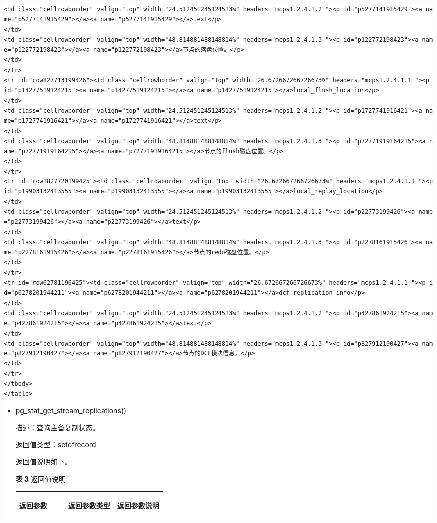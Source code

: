     <td class="cellrowborder" valign="top" width="24.512451245124513%" headers="mcps1.2.4.1.2 "><p id="p5277141915429"><a name="p5277141915429"></a><a name="p5277141915429"></a>text</p>
    </td>
    <td class="cellrowborder" valign="top" width="48.814881488148814%" headers="mcps1.2.4.1.3 "><p id="p122772198423"><a name="p122772198423"></a><a name="p122772198423"></a>节点的落盘位置。</p>
    </td>
    </tr>
    <tr id="row827713199426"><td class="cellrowborder" valign="top" width="26.672667266726673%" headers="mcps1.2.4.1.1 "><p id="p14277519124215"><a name="p14277519124215"></a><a name="p14277519124215"></a>local_flush_location</p>
    </td>
    <td class="cellrowborder" valign="top" width="24.512451245124513%" headers="mcps1.2.4.1.2 "><p id="p1727741916421"><a name="p1727741916421"></a><a name="p1727741916421"></a>text</p>
    </td>
    <td class="cellrowborder" valign="top" width="48.814881488148814%" headers="mcps1.2.4.1.3 "><p id="p72771919164215"><a name="p72771919164215"></a><a name="p72771919164215"></a>节点的flush磁盘位置。</p>
    </td>
    </tr>
    <tr id="row1827720199425"><td class="cellrowborder" valign="top" width="26.672667266726673%" headers="mcps1.2.4.1.1 "><p id="p19903132413555"><a name="p19903132413555"></a><a name="p19903132413555"></a>local_replay_location</p>
    </td>
    <td class="cellrowborder" valign="top" width="24.512451245124513%" headers="mcps1.2.4.1.2 "><p id="p22773199426"><a name="p22773199426"></a><a name="p22773199426"></a>text</p>
    </td>
    <td class="cellrowborder" valign="top" width="48.814881488148814%" headers="mcps1.2.4.1.3 "><p id="p2278161915426"><a name="p2278161915426"></a><a name="p2278161915426"></a>节点的redo磁盘位置。</p>
    </td>
    </tr>
    <tr id="row62781196425"><td class="cellrowborder" valign="top" width="26.672667266726673%" headers="mcps1.2.4.1.1 "><p id="p6278201944211"><a name="p6278201944211"></a><a name="p6278201944211"></a>dcf_replication_info</p>
    </td>
    <td class="cellrowborder" valign="top" width="24.512451245124513%" headers="mcps1.2.4.1.2 "><p id="p427861924215"><a name="p427861924215"></a><a name="p427861924215"></a>text</p>
    </td>
    <td class="cellrowborder" valign="top" width="48.814881488148814%" headers="mcps1.2.4.1.3 "><p id="p827912190427"><a name="p827912190427"></a><a name="p827912190427"></a>节点的DCF模块信息。</p>
    </td>
    </tr>
    </tbody>
    </table>

-   pg\_stat\_get\_stream\_replications\(\)

    描述：查询主备复制状态。

    返回值类型：setofrecord

    返回值说明如下。

    **表 3**  返回值说明

    <a name="zh-cn_topic_0283136951_table1662971714811"></a>
    <table><thead align="left"><tr id="zh-cn_topic_0283136951_row11630717882"><th class="cellrowborder" valign="top" width="33.33333333333333%" id="mcps1.2.4.1.1"><p id="zh-cn_topic_0283136951_p11633617483"><a name="zh-cn_topic_0283136951_p11633617483"></a><a name="zh-cn_topic_0283136951_p11633617483"></a>返回参数</p>
    </th>
    <th class="cellrowborder" valign="top" width="33.33333333333333%" id="mcps1.2.4.1.2"><p id="zh-cn_topic_0283136951_p93814503815"><a name="zh-cn_topic_0283136951_p93814503815"></a><a name="zh-cn_topic_0283136951_p93814503815"></a>返回参数类型</p>
    </th>
    <th class="cellrowborder" valign="top" width="33.33333333333333%" id="mcps1.2.4.1.3"><p id="zh-cn_topic_0283136951_p36691008915"><a name="zh-cn_topic_0283136951_p36691008915"></a><a name="zh-cn_topic_0283136951_p36691008915"></a>返回参数说明</p>